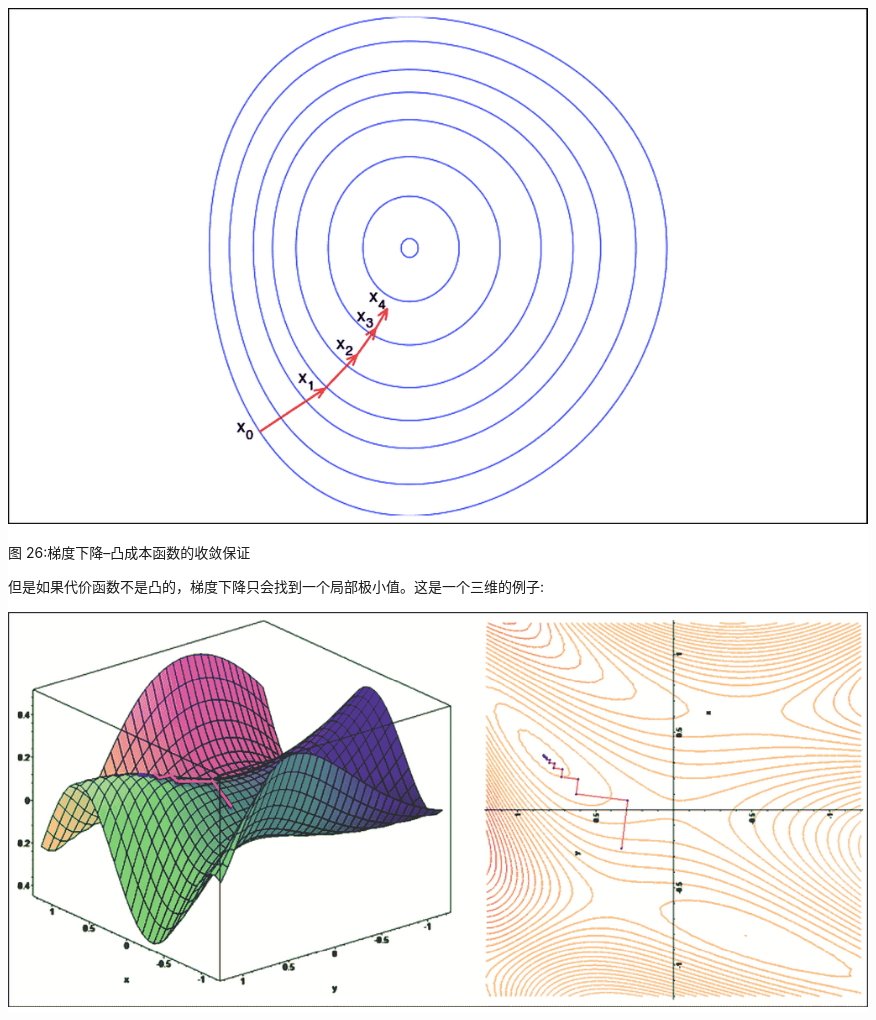 ![](img/B14110_09_26.png)

图 26:梯度下降–凸成本函数的收敛保证

但是如果代价函数不是凸的，梯度下降只会找到一个局部极小值。这是一个三维的例子:

![](img/B14110_09_27.png)
